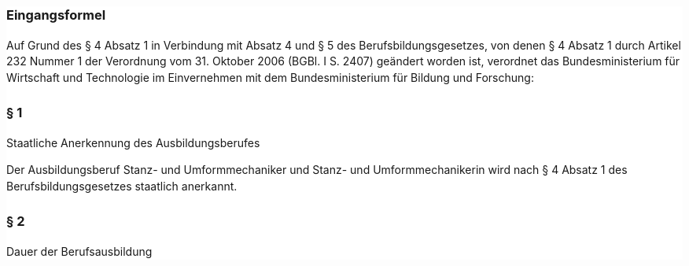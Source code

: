 ### Eingangsformel  

<div>

<div class="jnhtml">

<div>

<div class="jurAbsatz">

Auf Grund des § 4 Absatz 1 in Verbindung mit Absatz 4 und § 5 des
Berufsbildungsgesetzes, von denen § 4 Absatz 1 durch Artikel 232 Nummer
1 der Verordnung vom 31. Oktober 2006 (BGBl. I S. 2407) geändert worden
ist, verordnet das Bundesministerium für Wirtschaft und Technologie im
Einvernehmen mit dem Bundesministerium für Bildung und Forschung:

</div>

</div>

</div>

</div>

<span id="BJNR064100013BJNE000200000.html"></span>

### § 1  
Staatliche Anerkennung des Ausbildungsberufes

<div>

<div class="jnhtml">

<div>

<div class="jurAbsatz">

Der Ausbildungsberuf Stanz- und Umformmechaniker und Stanz- und
Umformmechanikerin wird nach § 4 Absatz 1 des Berufsbildungsgesetzes
staatlich anerkannt.

</div>

</div>

</div>

</div>

<span id="BJNR064100013BJNE000300000.html"></span>

### § 2  
Dauer der Berufsausbildung

<div>

<div class="jnhtml">

<div>

<div class="jurAbsatz">
